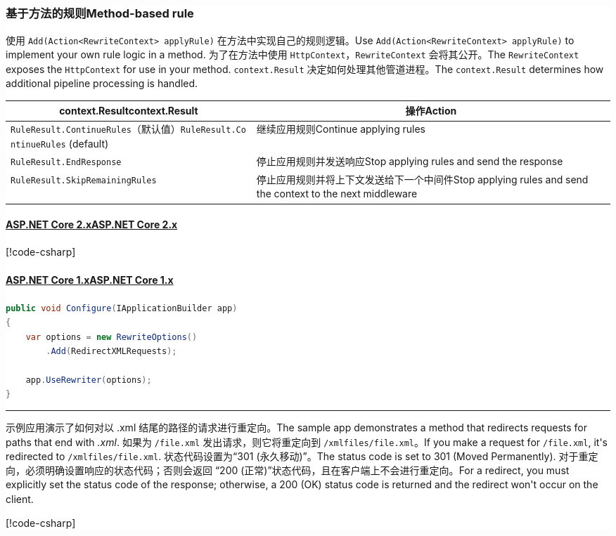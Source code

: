 ### <a name="method-based-rule"></a><span data-ttu-id="f78b8-347">基于方法的规则</span><span class="sxs-lookup"><span data-stu-id="f78b8-347">Method-based rule</span></span>
<span data-ttu-id="f78b8-348">使用 `Add(Action<RewriteContext> applyRule)` 在方法中实现自己的规则逻辑。</span><span class="sxs-lookup"><span data-stu-id="f78b8-348">Use `Add(Action<RewriteContext> applyRule)` to implement your own rule logic in a method.</span></span> <span data-ttu-id="f78b8-349">为了在方法中使用 `HttpContext`，`RewriteContext` 会将其公开。</span><span class="sxs-lookup"><span data-stu-id="f78b8-349">The `RewriteContext` exposes the `HttpContext` for use in your method.</span></span> <span data-ttu-id="f78b8-350">`context.Result` 决定如何处理其他管道进程。</span><span class="sxs-lookup"><span data-stu-id="f78b8-350">The `context.Result` determines how additional pipeline processing is handled.</span></span>

| <span data-ttu-id="f78b8-351">context.Result</span><span class="sxs-lookup"><span data-stu-id="f78b8-351">context.Result</span></span>                       | <span data-ttu-id="f78b8-352">操作</span><span class="sxs-lookup"><span data-stu-id="f78b8-352">Action</span></span>                                                          |
| ------------------------------------ | --------------------------------------------------------------- |
| <span data-ttu-id="f78b8-353">`RuleResult.ContinueRules`（默认值）</span><span class="sxs-lookup"><span data-stu-id="f78b8-353">`RuleResult.ContinueRules` (default)</span></span> | <span data-ttu-id="f78b8-354">继续应用规则</span><span class="sxs-lookup"><span data-stu-id="f78b8-354">Continue applying rules</span></span>                                         |
| `RuleResult.EndResponse`             | <span data-ttu-id="f78b8-355">停止应用规则并发送响应</span><span class="sxs-lookup"><span data-stu-id="f78b8-355">Stop applying rules and send the response</span></span>                       |
| `RuleResult.SkipRemainingRules`      | <span data-ttu-id="f78b8-356">停止应用规则并将上下文发送给下一个中间件</span><span class="sxs-lookup"><span data-stu-id="f78b8-356">Stop applying rules and send the context to the next middleware</span></span> |

#### <a name="aspnet-core-2xtabaspnetcore2x"></a>[<span data-ttu-id="f78b8-357">ASP.NET Core 2.x</span><span class="sxs-lookup"><span data-stu-id="f78b8-357">ASP.NET Core 2.x</span></span>](#tab/aspnetcore2x/)
[!code-csharp[](url-rewriting/sample/Startup.cs?name=snippet1&highlight=14)]

#### <a name="aspnet-core-1xtabaspnetcore1x"></a>[<span data-ttu-id="f78b8-358">ASP.NET Core 1.x</span><span class="sxs-lookup"><span data-stu-id="f78b8-358">ASP.NET Core 1.x</span></span>](#tab/aspnetcore1x/)
```csharp
public void Configure(IApplicationBuilder app)
{
    var options = new RewriteOptions()
        .Add(RedirectXMLRequests);

    app.UseRewriter(options);
}
```

* * *
<span data-ttu-id="f78b8-359">示例应用演示了如何对以 .xml 结尾的路径的请求进行重定向。</span><span class="sxs-lookup"><span data-stu-id="f78b8-359">The sample app demonstrates a method that redirects requests for paths that end with *.xml*.</span></span> <span data-ttu-id="f78b8-360">如果为 `/file.xml` 发出请求，则它将重定向到 `/xmlfiles/file.xml`。</span><span class="sxs-lookup"><span data-stu-id="f78b8-360">If you make a request for `/file.xml`, it's redirected to `/xmlfiles/file.xml`.</span></span> <span data-ttu-id="f78b8-361">状态代码设置为“301 (永久移动)”。</span><span class="sxs-lookup"><span data-stu-id="f78b8-361">The status code is set to 301 (Moved Permanently).</span></span> <span data-ttu-id="f78b8-362">对于重定向，必须明确设置响应的状态代码；否则会返回 “200 (正常)”状态代码，且在客户端上不会进行重定向。</span><span class="sxs-lookup"><span data-stu-id="f78b8-362">For a redirect, you must explicitly set the status code of the response; otherwise, a 200 (OK) status code is returned and the redirect won't occur on the client.</span></span>

[!code-csharp[](url-rewriting/sample/RewriteRules.cs?name=snippet1)]
